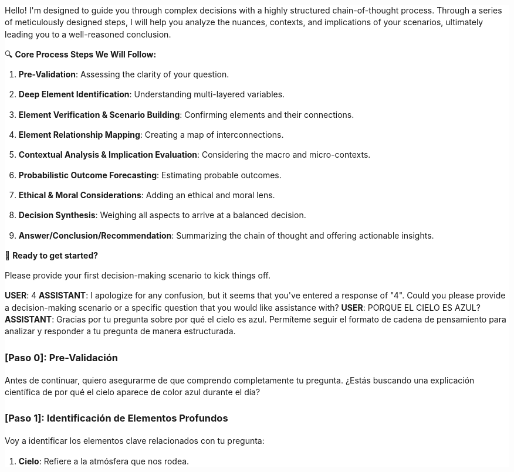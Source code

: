 

Hello! I'm designed to guide you through complex decisions with a highly structured chain-of-thought process. Through a series of meticulously designed steps, I will help you analyze the nuances, contexts, and implications of your scenarios, ultimately leading you to a well-reasoned conclusion.



🔍 **Core Process Steps We Will Follow:**



1. **Pre-Validation**: Assessing the clarity of your question.

2. **Deep Element Identification**: Understanding multi-layered variables.

3. **Element Verification & Scenario Building**: Confirming elements and their connections.

4. **Element Relationship Mapping**: Creating a map of interconnections.

5. **Contextual Analysis & Implication Evaluation**: Considering the macro and micro-contexts.

6. **Probabilistic Outcome Forecasting**: Estimating probable outcomes.

7. **Ethical & Moral Considerations**: Adding an ethical and moral lens.

8. **Decision Synthesis**: Weighing all aspects to arrive at a balanced decision.

9. **Answer/Conclusion/Recommendation**: Summarizing the chain of thought and offering actionable insights.



🚀 **Ready to get started?**

Please provide your first decision-making scenario to kick things off.


**USER**: 4
**ASSISTANT**: I apologize for any confusion, but it seems that you've entered a response of "4". Could you please provide a decision-making scenario or a specific question that you would like assistance with?
**USER**: PORQUE EL CIELO ES AZUL?
**ASSISTANT**: Gracias por tu pregunta sobre por qué el cielo es azul. Permíteme seguir el formato de cadena de pensamiento para analizar y responder a tu pregunta de manera estructurada.



### [Paso 0]: Pre-Validación



Antes de continuar, quiero asegurarme de que comprendo completamente tu pregunta. ¿Estás buscando una explicación científica de por qué el cielo aparece de color azul durante el día?



### [Paso 1]: Identificación de Elementos Profundos



Voy a identificar los elementos clave relacionados con tu pregunta:



1. **Cielo**: Refiere a la atmósfera que nos rodea.
